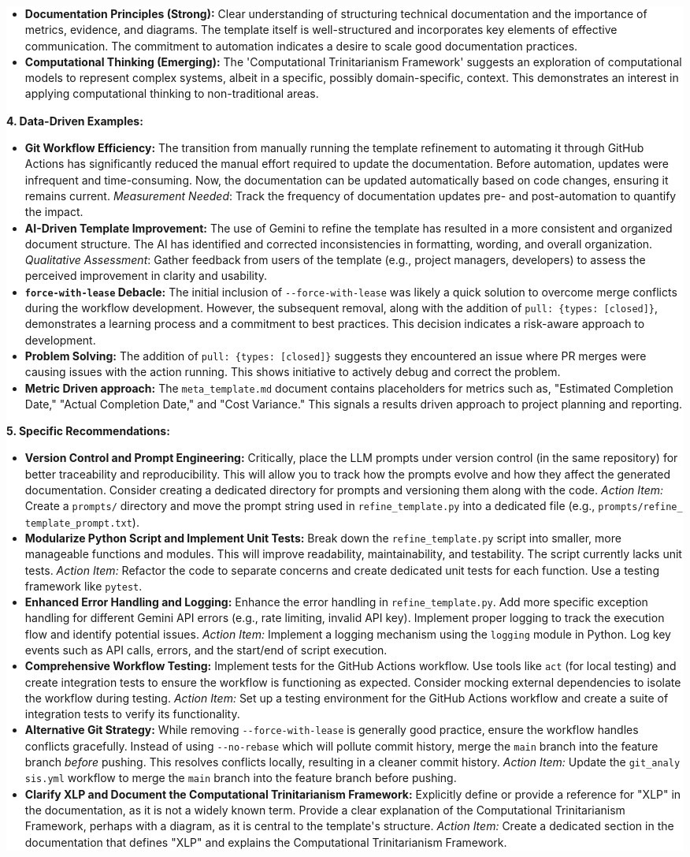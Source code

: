 *   **Documentation Principles (Strong):**  Clear understanding of structuring technical documentation and the importance of metrics, evidence, and diagrams. The template itself is well-structured and incorporates key elements of effective communication. The commitment to automation indicates a desire to scale good documentation practices.
*   **Computational Thinking (Emerging):** The 'Computational Trinitarianism Framework' suggests an exploration of computational models to represent complex systems, albeit in a specific, possibly domain-specific, context.  This demonstrates an interest in applying computational thinking to non-traditional areas.

**4. Data-Driven Examples:**

*   **Git Workflow Efficiency:** The transition from manually running the template refinement to automating it through GitHub Actions has significantly reduced the manual effort required to update the documentation. Before automation, updates were infrequent and time-consuming. Now, the documentation can be updated automatically based on code changes, ensuring it remains current. *Measurement Needed*: Track the frequency of documentation updates pre- and post-automation to quantify the impact.
*   **AI-Driven Template Improvement:** The use of Gemini to refine the template has resulted in a more consistent and organized document structure. The AI has identified and corrected inconsistencies in formatting, wording, and overall organization. *Qualitative Assessment*: Gather feedback from users of the template (e.g., project managers, developers) to assess the perceived improvement in clarity and usability.
*   **`force-with-lease` Debacle:** The initial inclusion of `--force-with-lease` was likely a quick solution to overcome merge conflicts during the workflow development. However, the subsequent removal, along with the addition of `pull: {types: [closed]}`, demonstrates a learning process and a commitment to best practices.  This decision indicates a risk-aware approach to development.
*    **Problem Solving:** The addition of `pull: {types: [closed]}` suggests they encountered an issue where PR merges were causing issues with the action running. This shows initiative to actively debug and correct the problem.
*   **Metric Driven approach:** The `meta_template.md` document contains placeholders for metrics such as, "Estimated Completion Date," "Actual Completion Date," and "Cost Variance." This signals a results driven approach to project planning and reporting.

**5. Specific Recommendations:**

*   **Version Control and Prompt Engineering:** Critically, place the LLM prompts under version control (in the same repository) for better traceability and reproducibility. This will allow you to track how the prompts evolve and how they affect the generated documentation. Consider creating a dedicated directory for prompts and versioning them along with the code. *Action Item:* Create a `prompts/` directory and move the prompt string used in `refine_template.py` into a dedicated file (e.g., `prompts/refine_template_prompt.txt`).
*   **Modularize Python Script and Implement Unit Tests:** Break down the `refine_template.py` script into smaller, more manageable functions and modules. This will improve readability, maintainability, and testability. The script currently lacks unit tests. *Action Item:* Refactor the code to separate concerns and create dedicated unit tests for each function. Use a testing framework like `pytest`.
*   **Enhanced Error Handling and Logging:** Enhance the error handling in `refine_template.py`. Add more specific exception handling for different Gemini API errors (e.g., rate limiting, invalid API key). Implement proper logging to track the execution flow and identify potential issues. *Action Item:* Implement a logging mechanism using the `logging` module in Python. Log key events such as API calls, errors, and the start/end of script execution.
*   **Comprehensive Workflow Testing:** Implement tests for the GitHub Actions workflow. Use tools like `act` (for local testing) and create integration tests to ensure the workflow is functioning as expected. Consider mocking external dependencies to isolate the workflow during testing. *Action Item:* Set up a testing environment for the GitHub Actions workflow and create a suite of integration tests to verify its functionality.
*   **Alternative Git Strategy:** While removing `--force-with-lease` is generally good practice, ensure the workflow handles conflicts gracefully. Instead of using `--no-rebase` which will pollute commit history, merge the `main` branch into the feature branch *before* pushing. This resolves conflicts locally, resulting in a cleaner commit history. *Action Item:* Update the `git_analysis.yml` workflow to merge the `main` branch into the feature branch before pushing.
*   **Clarify XLP and Document the Computational Trinitarianism Framework:** Explicitly define or provide a reference for "XLP" in the documentation, as it is not a widely known term.  Provide a clear explanation of the Computational Trinitarianism Framework, perhaps with a diagram, as it is central to the template's structure. *Action Item:* Create a dedicated section in the documentation that defines "XLP" and explains the Computational Trinitarianism Framework.